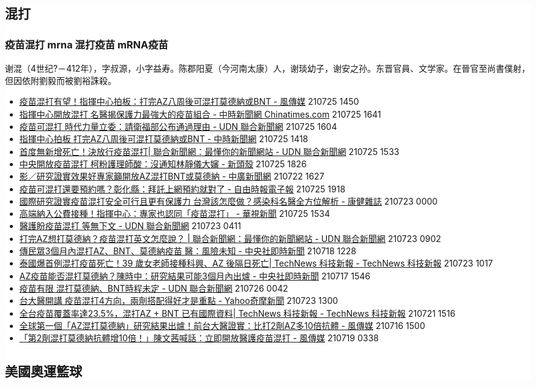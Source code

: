 ## 混打

### 疫苗混打 mrna 混打疫苗 mRNA疫苗

谢混（4世纪?－412年），字叔源，小字益寿。陈郡阳夏（今河南太康）人，谢琰幼子，谢安之孙。东晋官員、文学家。在晉官至尚書僕射，但因依附劉毅而被劉裕誅殺。
- [疫苗混打有望！指揮中心拍板：打完AZ八周後可混打莫德納或BNT - 風傳媒](https://www.storm.mg/article/3836845 "疫苗混打有望！指揮中心拍板：打完AZ八周後可混打莫德納或BNT - 風傳媒") 210725 1450
- [指揮中心開放混打 名醫揭保護力最強大的疫苗組合 - 中時新聞網 Chinatimes.com](https://www.chinatimes.com/realtimenews/20210725003389-260405 "指揮中心開放混打 名醫揭保護力最強大的疫苗組合 - 中時新聞網 Chinatimes.com") 210725 1641
- [疫苗可混打 時代力量立委：請衛福部公布通過理由 - UDN 聯合新聞網](https://udn.com/news/story/122190/5626474 "疫苗可混打 時代力量立委：請衛福部公布通過理由 - UDN 聯合新聞網") 210725 1604
- [指揮中心拍板 打完AZ八周後可混打莫德納或BNT - 中時新聞網](https://www.chinatimes.com/realtimenews/20210725002687-260405?ctrack=pc_life_headl_p01 "指揮中心拍板 打完AZ八周後可混打莫德納或BNT - 中時新聞網") 210725 1418
- [首度無新增死亡！決放行疫苗混打| 聯合新聞網：最懂你的新聞網站 - UDN 聯合新聞網](https://udn.com/news/story/122190/5626413 "首度無新增死亡！決放行疫苗混打| 聯合新聞網：最懂你的新聞網站 - UDN 聯合新聞網") 210725 1533
- [中央開放疫苗混打 柯粉護理師酸：沒通知林靜儀大嬸 - 新頭殼](https://newtalk.tw/news/view/2021-07-25/609973 "中央開放疫苗混打 柯粉護理師酸：沒通知林靜儀大嬸 - 新頭殼") 210725 1826
- [影／研究證實效果好專家籲開放AZ混打BNT或莫德納 - 中廣新聞網](https://www.bcc.com.tw/newsView.6734193 "影／研究證實效果好專家籲開放AZ混打BNT或莫德納 - 中廣新聞網") 210722 1627
- [疫苗可混打還要預約嗎？彰化縣：拜託上網預約就對了 - 自由時報電子報](https://news.ltn.com.tw/news/life/breakingnews/3615903 "疫苗可混打還要預約嗎？彰化縣：拜託上網預約就對了 - 自由時報電子報") 210725 1918
- [國際研究證實疫苗混打安全可行且更有保護力 台灣該怎麼做？感染科名醫全方位解析 - 康健雜誌](https://www.commonhealth.com.tw/article/84710 "國際研究證實疫苗混打安全可行且更有保護力 台灣該怎麼做？感染科名醫全方位解析 - 康健雜誌") 210723 0000
- [高端納入公費接種！指揮中心：專家也認同「疫苗混打」 - 華視新聞](https://news.cts.com.tw/cts/life/202107/202107252050677.html "高端納入公費接種！指揮中心：專家也認同「疫苗混打」 - 華視新聞") 210725 1534
- [醫護盼疫苗混打 等無下文 - UDN 聯合新聞網](https://udn.com/news/story/122190/5621108 "醫護盼疫苗混打 等無下文 - UDN 聯合新聞網") 210723 0411
- [打完AZ想打莫德納？疫苗混打英文怎麼說？ | 聯合新聞網：最懂你的新聞網站 - UDN 聯合新聞網](https://udn.com/news/story/6874/5618079 "打完AZ想打莫德納？疫苗混打英文怎麼說？ | 聯合新聞網：最懂你的新聞網站 - UDN 聯合新聞網") 210723 0902
- [傳民眾3個月內混打AZ、BNT、莫德納疫苗 醫：風險未知 - 中央社即時新聞](https://www.cna.com.tw/news/firstnews/202107180069.aspx "傳民眾3個月內混打AZ、BNT、莫德納疫苗 醫：風險未知 - 中央社即時新聞") 210718 1228
- [泰國爆首例混打疫苗死亡！39 歲女老師接種科興、AZ 後隔日死亡| TechNews 科技新報 - TechNews 科技新報](https://technews.tw/2021/07/23/39-year-old-teacher-dies-astrazeneca-sinovac-vaccine/ "泰國爆首例混打疫苗死亡！39 歲女老師接種科興、AZ 後隔日死亡| TechNews 科技新報 - TechNews 科技新報") 210723 1017
- [AZ疫苗能否混打莫德納？陳時中：研究結果可能3個月內出爐 - 中央社即時新聞](https://www.cna.com.tw/news/ahel/202107170122.aspx "AZ疫苗能否混打莫德納？陳時中：研究結果可能3個月內出爐 - 中央社即時新聞") 210717 1546
- [疫苗有限 混打莫德納、BNT時程未定 - UDN 聯合新聞網](https://udn.com/news/story/122190/5627082?from=udn_ch2_menu_v2_main_cate "疫苗有限 混打莫德納、BNT時程未定 - UDN 聯合新聞網") 210726 0042
- [台大醫開講 疫苗混打4方向，兩劑搭配得好才是重點 - Yahoo奇摩新聞](https://tw.news.yahoo.com/%E5%8F%B0%E5%A4%A7%E9%86%AB%E9%96%8B%E8%AC%9B-%E7%96%AB%E8%8B%97%E6%B7%B7%E6%89%934%E6%96%B9%E5%90%91-%E5%85%A9%E5%8A%91%E6%90%AD%E9%85%8D%E5%BE%97%E5%A5%BD%E6%89%8D%E6%98%AF%E9%87%8D%E9%BB%9E-050000710.html "台大醫開講 疫苗混打4方向，兩劑搭配得好才是重點 - Yahoo奇摩新聞") 210723 1300
- [全台疫苗覆蓋率達23.5%，混打AZ + BNT 已有國際資料| TechNews 科技新報 - TechNews 科技新報](https://technews.tw/2021/07/21/23-5-az-bnt/ "全台疫苗覆蓋率達23.5%，混打AZ + BNT 已有國際資料| TechNews 科技新報 - TechNews 科技新報") 210721 1516
- [全球第一個「AZ混打莫德納」研究結果出爐！前台大醫證實：比打2劑AZ多10倍抗體 - 風傳媒](https://www.storm.mg/lifestyle/3818321 "全球第一個「AZ混打莫德納」研究結果出爐！前台大醫證實：比打2劑AZ多10倍抗體 - 風傳媒") 210716 1500
- [「第2劑混打莫德納抗體增10倍！」陳文茜喊話：立即開放醫護疫苗混打 - 風傳媒](https://www.storm.mg/article/3828514 "「第2劑混打莫德納抗體增10倍！」陳文茜喊話：立即開放醫護疫苗混打 - 風傳媒") 210719 0338

## 美國奧運籃球
